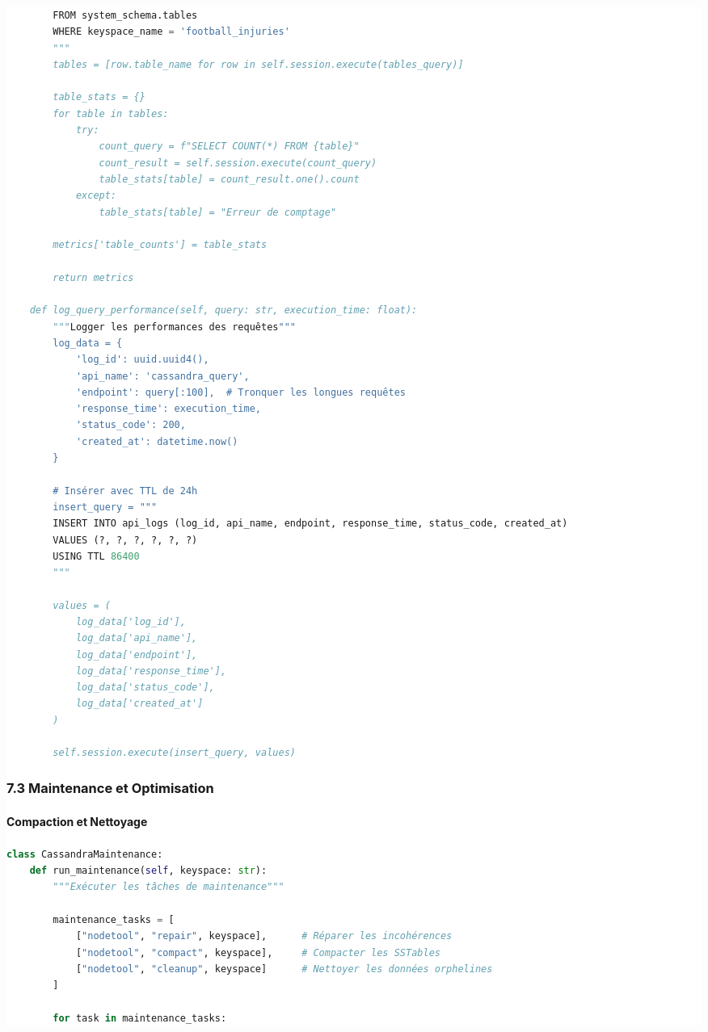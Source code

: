 ```python
        FROM system_schema.tables 
        WHERE keyspace_name = 'football_injuries'
        """
        tables = [row.table_name for row in self.session.execute(tables_query)]
        
        table_stats = {}
        for table in tables:
            try:
                count_query = f"SELECT COUNT(*) FROM {table}"
                count_result = self.session.execute(count_query)
                table_stats[table] = count_result.one().count
            except:
                table_stats[table] = "Erreur de comptage"
        
        metrics['table_counts'] = table_stats
        
        return metrics
    
    def log_query_performance(self, query: str, execution_time: float):
        """Logger les performances des requêtes"""
        log_data = {
            'log_id': uuid.uuid4(),
            'api_name': 'cassandra_query',
            'endpoint': query[:100],  # Tronquer les longues requêtes
            'response_time': execution_time,
            'status_code': 200,
            'created_at': datetime.now()
        }
        
        # Insérer avec TTL de 24h
        insert_query = """
        INSERT INTO api_logs (log_id, api_name, endpoint, response_time, status_code, created_at)
        VALUES (?, ?, ?, ?, ?, ?)
        USING TTL 86400
        """
        
        values = (
            log_data['log_id'],
            log_data['api_name'],
            log_data['endpoint'],
            log_data['response_time'],
            log_data['status_code'],
            log_data['created_at']
        )
        
        self.session.execute(insert_query, values)
```

### 7.3 Maintenance et Optimisation

#### Compaction et Nettoyage
```python
class CassandraMaintenance:
    def run_maintenance(self, keyspace: str):
        """Exécuter les tâches de maintenance"""
        
        maintenance_tasks = [
            ["nodetool", "repair", keyspace],      # Réparer les incohérences
            ["nodetool", "compact", keyspace],     # Compacter les SSTables
            ["nodetool", "cleanup", keyspace]      # Nettoyer les données orphelines
        ]
        
        for task in maintenance_tasks:
```